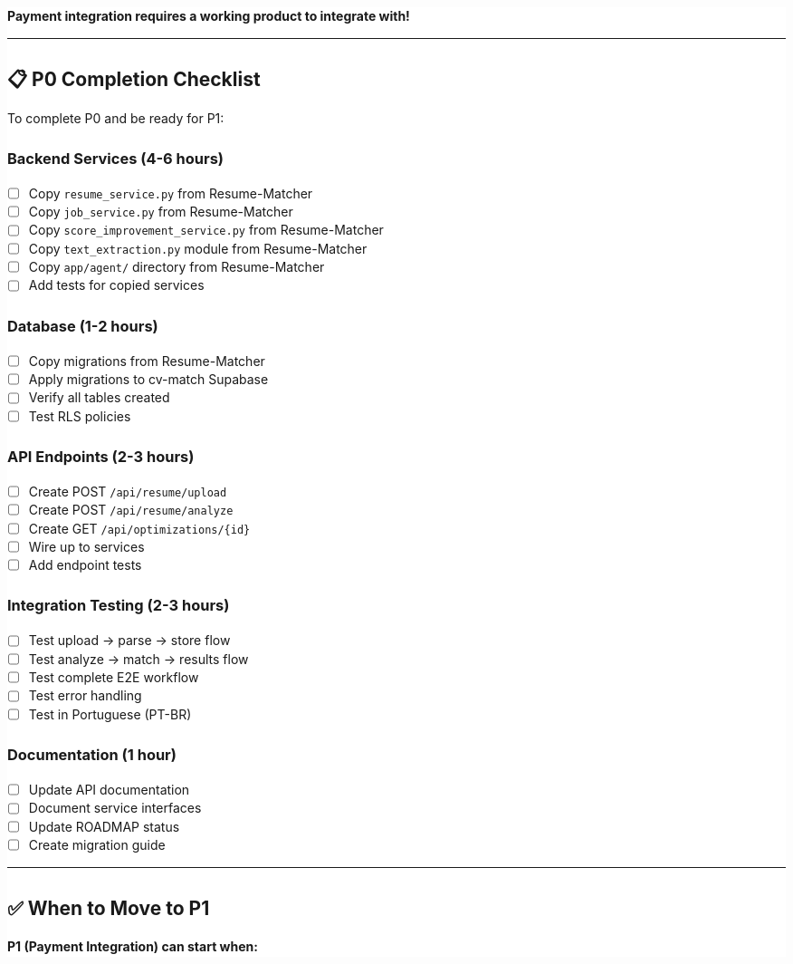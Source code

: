 **Payment integration requires a working product to integrate with!**

---

## 📋 P0 Completion Checklist

To complete P0 and be ready for P1:

### Backend Services (4-6 hours)

- [ ] Copy `resume_service.py` from Resume-Matcher
- [ ] Copy `job_service.py` from Resume-Matcher
- [ ] Copy `score_improvement_service.py` from Resume-Matcher
- [ ] Copy `text_extraction.py` module from Resume-Matcher
- [ ] Copy `app/agent/` directory from Resume-Matcher
- [ ] Add tests for copied services

### Database (1-2 hours)

- [ ] Copy migrations from Resume-Matcher
- [ ] Apply migrations to cv-match Supabase
- [ ] Verify all tables created
- [ ] Test RLS policies

### API Endpoints (2-3 hours)

- [ ] Create POST `/api/resume/upload`
- [ ] Create POST `/api/resume/analyze`
- [ ] Create GET `/api/optimizations/{id}`
- [ ] Wire up to services
- [ ] Add endpoint tests

### Integration Testing (2-3 hours)

- [ ] Test upload → parse → store flow
- [ ] Test analyze → match → results flow
- [ ] Test complete E2E workflow
- [ ] Test error handling
- [ ] Test in Portuguese (PT-BR)

### Documentation (1 hour)

- [ ] Update API documentation
- [ ] Document service interfaces
- [ ] Update ROADMAP status
- [ ] Create migration guide

---

## ✅ When to Move to P1

**P1 (Payment Integration) can start when:**
